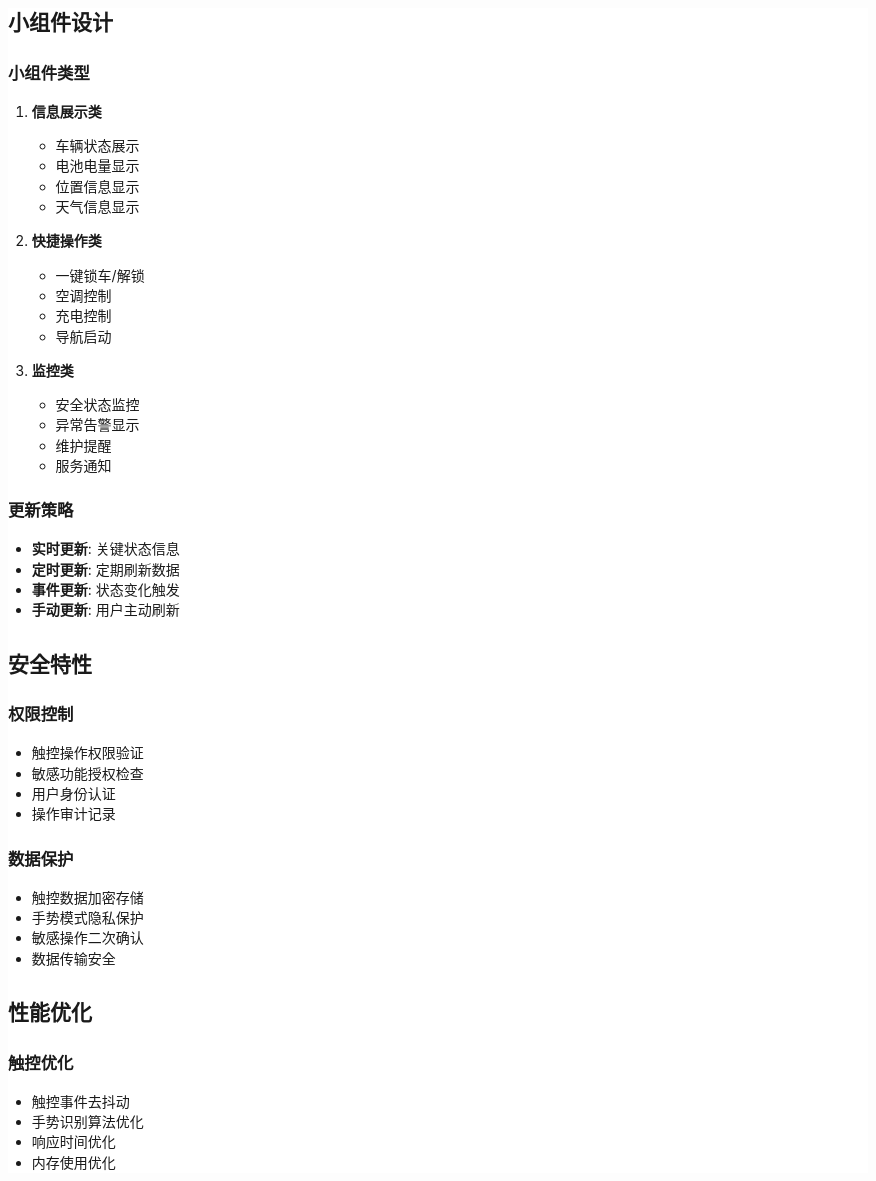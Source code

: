 ## 小组件设计

### 小组件类型
1. **信息展示类**
   - 车辆状态展示
   - 电池电量显示
   - 位置信息显示
   - 天气信息显示

2. **快捷操作类**
   - 一键锁车/解锁
   - 空调控制
   - 充电控制
   - 导航启动

3. **监控类**
   - 安全状态监控
   - 异常告警显示
   - 维护提醒
   - 服务通知

### 更新策略
- **实时更新**: 关键状态信息
- **定时更新**: 定期刷新数据
- **事件更新**: 状态变化触发
- **手动更新**: 用户主动刷新

## 安全特性

### 权限控制
- 触控操作权限验证
- 敏感功能授权检查
- 用户身份认证
- 操作审计记录

### 数据保护
- 触控数据加密存储
- 手势模式隐私保护
- 敏感操作二次确认
- 数据传输安全

## 性能优化

### 触控优化
- 触控事件去抖动
- 手势识别算法优化
- 响应时间优化
- 内存使用优化
